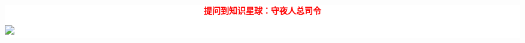 </span>
</strong>
</p>
<p style="text-align: center;">
<span style="color: rgb(255, 0, 0);">
<strong>
           提问到知识星球：守夜人总司令
          </strong>
</span>
</p>
<p>
<img class="" data-backh="288" data-backw="558" data-before-oversubscription-url="https://mmbiz.qpic.cn/mmbiz/ibCUjYicNv9kTH9qel3ZrPwo1d9BOic7zad8j1prwqvxBK8ibRJqtt65QMwJJ21KNJ9IRJCDnRicryia2dxrPhkhCS1A/0?wx_fmt=jpeg" data-copyright="0" data-ratio="0.5161290322580645" data-s="300,640" data-src="" data-type="jpeg" data-w="682" src="{{ '/img/ibCUjYicNv9kTH9qel3ZrPwo1d9BOic7zad8j1prwqvxBK8ibRJqtt65QMwJJ21KNJ9IRJCDnRicryia2dxrPhkhCS1A.jpeg' | prepend: site.img | replace: '//','/' }}" style="width: 100%;height: auto;"/>
</p>
</div>